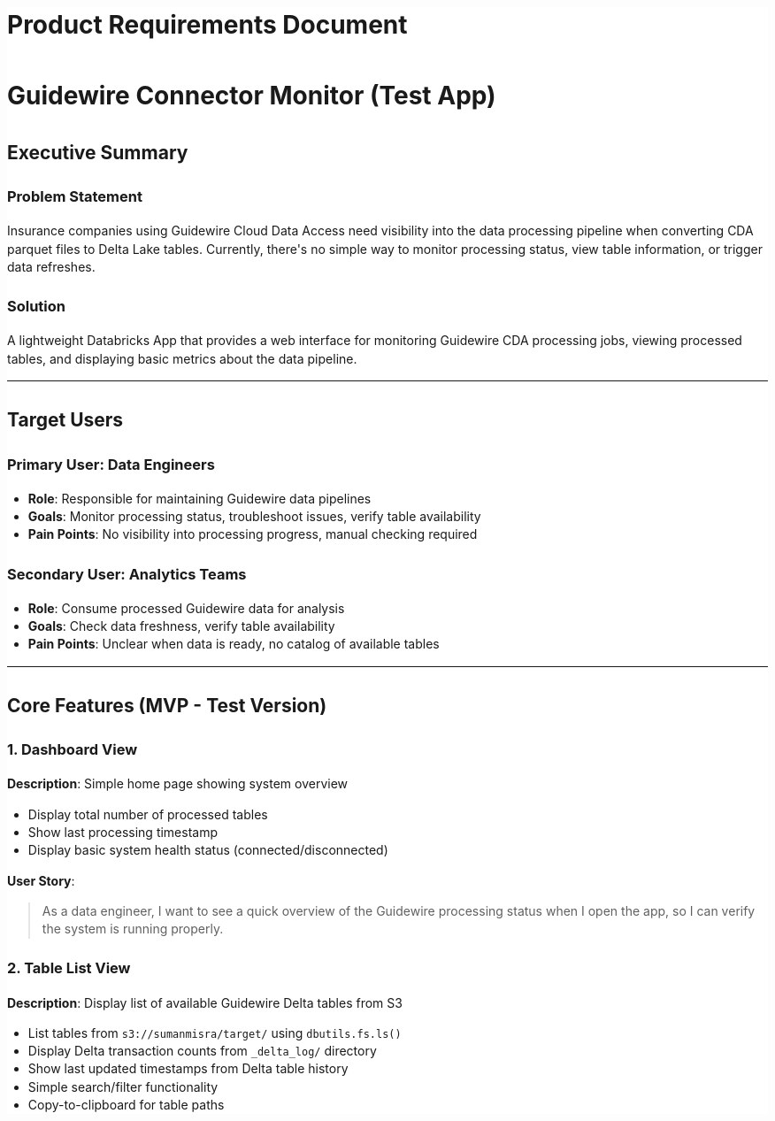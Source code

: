 # Product Requirements Document
# Guidewire Connector Monitor (Test App)

## Executive Summary

### Problem Statement
Insurance companies using Guidewire Cloud Data Access need visibility into the data processing pipeline when converting CDA parquet files to Delta Lake tables. Currently, there's no simple way to monitor processing status, view table information, or trigger data refreshes.

### Solution
A lightweight Databricks App that provides a web interface for monitoring Guidewire CDA processing jobs, viewing processed tables, and displaying basic metrics about the data pipeline.

---

## Target Users

### Primary User: Data Engineers
- **Role**: Responsible for maintaining Guidewire data pipelines
- **Goals**: Monitor processing status, troubleshoot issues, verify table availability
- **Pain Points**: No visibility into processing progress, manual checking required

### Secondary User: Analytics Teams
- **Role**: Consume processed Guidewire data for analysis
- **Goals**: Check data freshness, verify table availability
- **Pain Points**: Unclear when data is ready, no catalog of available tables

---

## Core Features (MVP - Test Version)

### 1. Dashboard View
**Description**: Simple home page showing system overview
- Display total number of processed tables
- Show last processing timestamp
- Display basic system health status (connected/disconnected)

**User Story**:
> As a data engineer, I want to see a quick overview of the Guidewire processing status when I open the app, so I can verify the system is running properly.

### 2. Table List View
**Description**: Display list of available Guidewire Delta tables from S3
- List tables from `s3://sumanmisra/target/` using `dbutils.fs.ls()`
- Display Delta transaction counts from `_delta_log/` directory
- Show last updated timestamps from Delta table history
- Simple search/filter functionality
- Copy-to-clipboard for table paths
